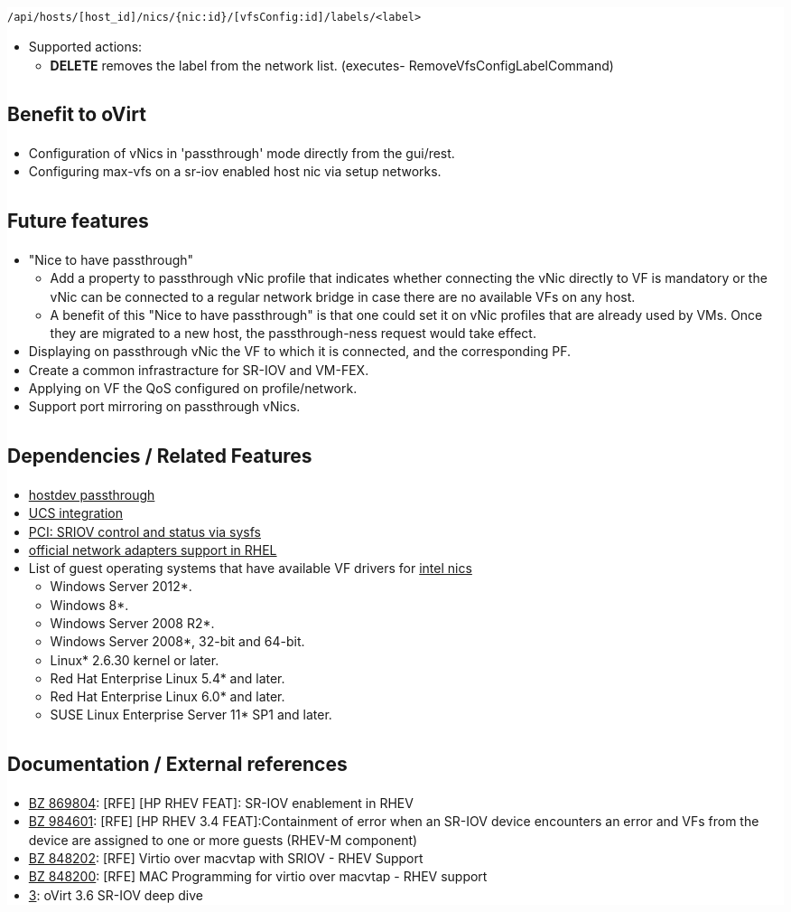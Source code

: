 

    /api/hosts/[host_id]/nics/{nic:id}/[vfsConfig:id]/labels/<label>

*   Supported actions:
    -   <b>DELETE</b> removes the label from the network list. (executes- RemoveVfsConfigLabelCommand)

## Benefit to oVirt

*   Configuration of vNics in 'passthrough' mode directly from the gui/rest.
*   Configuring max-vfs on a sr-iov enabled host nic via setup networks.

## Future features

*   "Nice to have passthrough"
    -   Add a property to passthrough vNic profile that indicates whether connecting the vNic directly to VF is mandatory or the vNic can be connected to a regular network bridge in case there are no available VFs on any host.
    -   A benefit of this "Nice to have passthrough" is that one could set it on vNic profiles that are already used by VMs. Once they are migrated to a new host, the passthrough-ness request would take effect.
*   Displaying on passthrough vNic the VF to which it is connected, and the corresponding PF.
*   Create a common infrastracture for SR-IOV and VM-FEX.
*   Applying on VF the QoS configured on profile/network.
*   Support port mirroring on passthrough vNics.

## Dependencies / Related Features

*   [hostdev passthrough](/develop/release-management/features/virt/hostdev-passthrough.html)
*   [UCS integration](/develop/release-management/features/network/ucs-integration.html)
*   [PCI: SRIOV control and status via sysfs](http://git.kernel.org/cgit/linux/kernel/git/torvalds/linux.git/commit/?id=1789382a72a537447d65ea4131d8bcc1ad85ce7b)
*   [official network adapters support in RHEL](https://access.redhat.com/articles/1390483)
*   List of guest operating systems that have available VF drivers for [intel nics](http://www.intel.com/support/network/adapter/pro100/sb/CS-031492.htm)
    -   Windows Server 2012\*.
    -   Windows 8\*.
    -   Windows Server 2008 R2\*.
    -   Windows Server 2008\*, 32-bit and 64-bit.
    -   Linux\* 2.6.30 kernel or later.
    -   Red Hat Enterprise Linux 5.4\* and later.
    -   Red Hat Enterprise Linux 6.0\* and later.
    -   SUSE Linux Enterprise Server 11\* SP1 and later.

## Documentation / External references

*   [BZ 869804](https://bugzilla.redhat.com/869804): [RFE] [HP RHEV FEAT]: SR-IOV enablement in RHEV
*   [BZ 984601](https://bugzilla.redhat.com/984601): [RFE] [HP RHEV 3.4 FEAT]:Containment of error when an SR-IOV device encounters an error and VFs from the device are assigned to one or more guests (RHEV-M component)
*   [BZ 848202](https://bugzilla.redhat.com/848202): [RFE] Virtio over macvtap with SRIOV - RHEV Support
*   [BZ 848200](https://bugzilla.redhat.com/848200): [RFE] MAC Programming for virtio over macvtap - RHEV support
*   [3](https://www.youtube.com/watch?v=A-MROZ8D06Y): oVirt 3.6 SR-IOV deep dive
